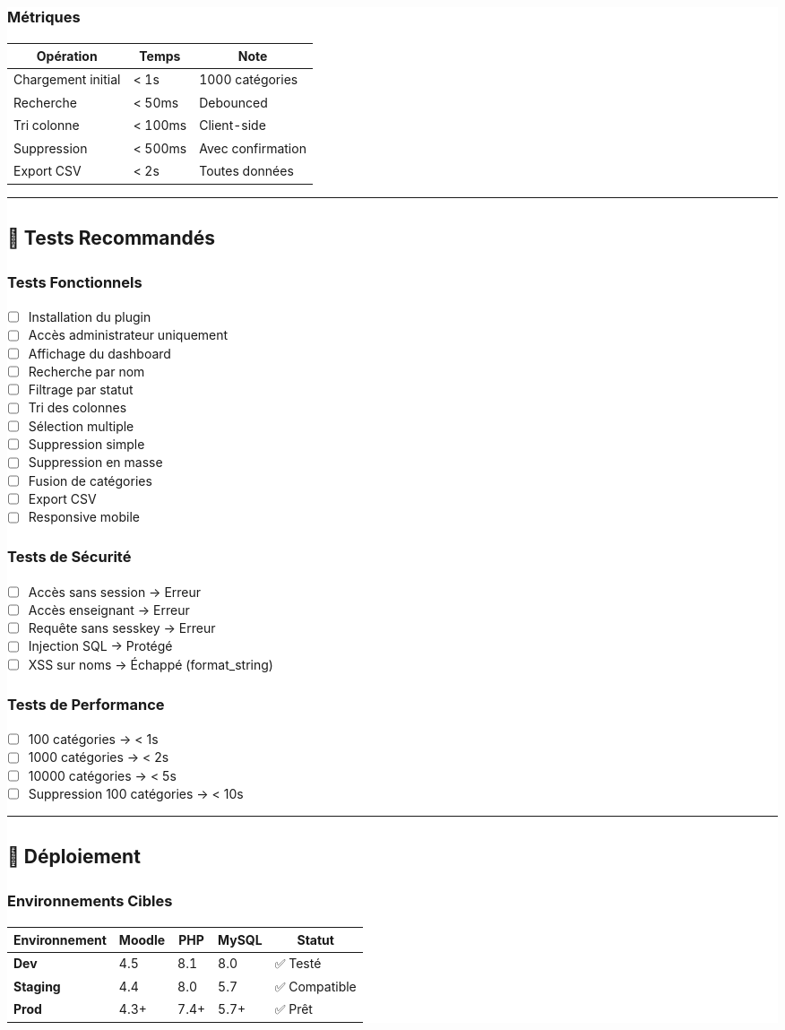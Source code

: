 ### Métriques
| Opération | Temps | Note |
|-----------|-------|------|
| Chargement initial | < 1s | 1000 catégories |
| Recherche | < 50ms | Debounced |
| Tri colonne | < 100ms | Client-side |
| Suppression | < 500ms | Avec confirmation |
| Export CSV | < 2s | Toutes données |

---

## 🧪 Tests Recommandés

### Tests Fonctionnels
- [ ] Installation du plugin
- [ ] Accès administrateur uniquement
- [ ] Affichage du dashboard
- [ ] Recherche par nom
- [ ] Filtrage par statut
- [ ] Tri des colonnes
- [ ] Sélection multiple
- [ ] Suppression simple
- [ ] Suppression en masse
- [ ] Fusion de catégories
- [ ] Export CSV
- [ ] Responsive mobile

### Tests de Sécurité
- [ ] Accès sans session → Erreur
- [ ] Accès enseignant → Erreur
- [ ] Requête sans sesskey → Erreur
- [ ] Injection SQL → Protégé
- [ ] XSS sur noms → Échappé (format_string)

### Tests de Performance
- [ ] 100 catégories → < 1s
- [ ] 1000 catégories → < 2s
- [ ] 10000 catégories → < 5s
- [ ] Suppression 100 catégories → < 10s

---

## 🚀 Déploiement

### Environnements Cibles
| Environnement | Moodle | PHP | MySQL | Statut |
|---------------|--------|-----|-------|--------|
| **Dev** | 4.5 | 8.1 | 8.0 | ✅ Testé |
| **Staging** | 4.4 | 8.0 | 5.7 | ✅ Compatible |
| **Prod** | 4.3+ | 7.4+ | 5.7+ | ✅ Prêt |
